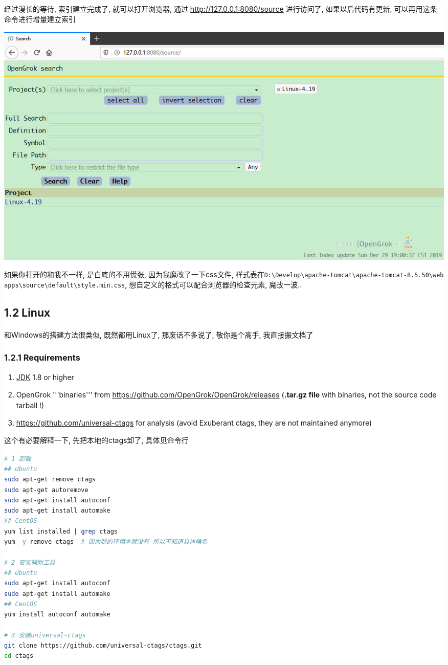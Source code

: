 经过漫长的等待, 索引建立完成了, 就可以打开浏览器, 通过 http://127.0.0.1:8080/source 进行访问了, 如果以后代码有更新, 可以再用这条命令进行增量建立索引

![20200101134613](assets/Build-OpenGrok-To-Read-the-Fuck-Source-Code/20200101134613.png)

如果你打开的和我不一样, 是白底的不用慌张, 因为我魔改了一下css文件, 样式表在`D:\Develop\apache-tomcat\apache-tomcat-8.5.50\webapps\source\default\style.min.css`, 想自定义的格式可以配合浏览器的检查元素, 魔改一波..

## 1.2 Linux

和Windows的搭建方法很类似, 既然都用Linux了, 那废话不多说了, 敬你是个高手, 我直接搬文档了

### 1.2.1 Requirements

1. [JDK](http://www.oracle.com/technetwork/java/) 1.8 or higher

2. OpenGrok '''binaries''' from https://github.com/OpenGrok/OpenGrok/releases (**.tar.gz file** with binaries, not the source code tarball !)

3. https://github.com/universal-ctags for analysis (avoid Exuberant ctags, they are not maintained anymore)

这个有必要解释一下, 先把本地的ctags卸了, 具体见命令行

```bash
# 1 卸载
## Ubuntu
sudo apt-get remove ctags
sudo apt-get autoremove
sudo apt-get install autoconf
sudo apt-get install automake
## CentOS
yum list installed | grep ctags
yum -y remove ctags  # 因为我的环境本就没有 所以不知道具体啥名

# 2 安装辅助工具
## Ubuntu
sudo apt-get install autoconf
sudo apt-get install automake
## CentOS
yum install autoconf automake

# 3 安装universal-ctags
git clone https://github.com/universal-ctags/ctags.git
cd ctags
```
